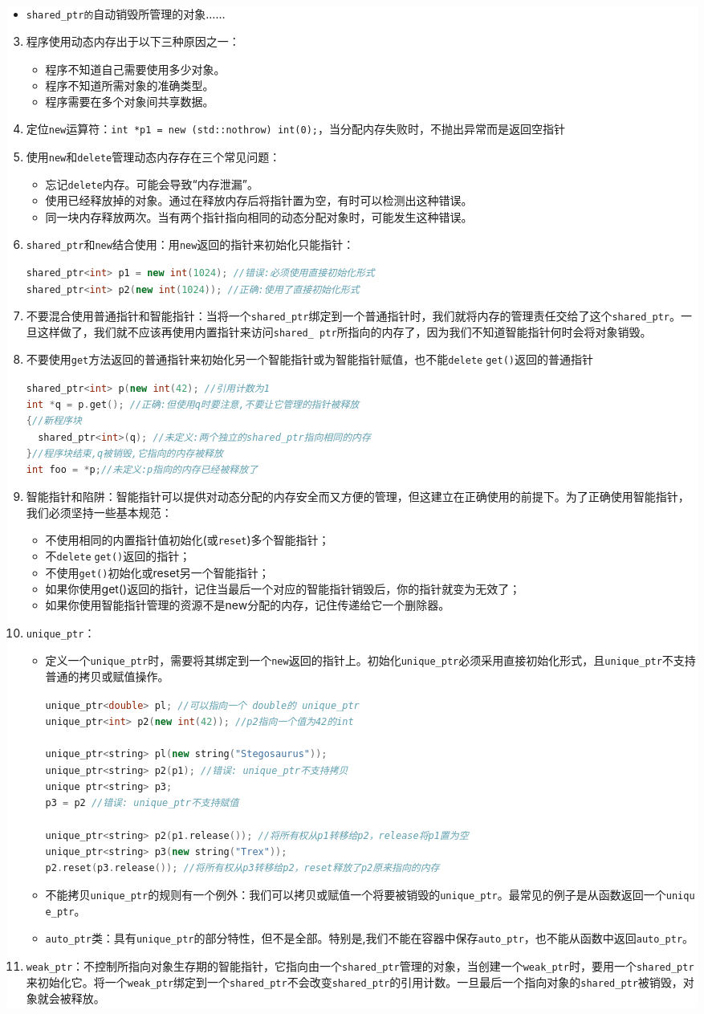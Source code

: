    - `shared_ptr的`自动销毁所管理的对象……
3. 程序使用动态内存出于以下三种原因之一：
   - 程序不知道自己需要使用多少对象。
   - 程序不知道所需对象的准确类型。
   - 程序需要在多个对象间共享数据。
4. 定位`new`运算符：`int *p1 = new (std::nothrow) int(0);`，当分配内存失败时，不抛出异常而是返回空指针
5. 使用`new`和`delete`管理动态内存存在三个常见问题：
   - 忘记`delete`内存。可能会导致“内存泄漏”。
   - 使用已经释放掉的对象。通过在释放内存后将指针置为空，有时可以检测出这种错误。
   - 同一块内存释放两次。当有两个指针指向相同的动态分配对象时，可能发生这种错误。
6. `shared_ptr`和`new`结合使用：用`new`返回的指针来初始化只能指针：

    ```cpp {class=line-numbers}
    shared_ptr<int> p1 = new int(1024); //错误:必须使用直接初始化形式
    shared_ptr<int> p2(new int(1024)); //正确:使用了直接初始化形式
    ```

7. 不要混合使用普通指针和智能指针：当将一个`shared_ptr`绑定到一个普通指针时，我们就将内存的管理责任交给了这个`shared_ptr`。一旦这样做了，我们就不应该再使用内置指针来访问`shared_ ptr`所指向的内存了，因为我们不知道智能指针何时会将对象销毁。
8. 不要使用`get`方法返回的普通指针来初始化另一个智能指针或为智能指针赋值，也不能`delete` `get()`返回的普通指针

    ```cpp {class=line-numbers}
    shared_ptr<int> p(new int(42); //引用计数为1
    int *q = p.get(); //正确:但使用q时要注意,不要让它管理的指针被释放
    {//新程序块
      shared_ptr<int>(q); //未定义:两个独立的shared_ptr指向相同的内存
    }//程序块结束,q被销毁,它指向的内存被释放
    int foo = *p;//未定义:p指向的内存已经被释放了
    ```

9. 智能指针和陷阱：智能指针可以提供对动态分配的内存安全而又方便的管理，但这建立在正确使用的前提下。为了正确使用智能指针，我们必须坚持一些基本规范：
   - 不使用相同的内置指针值初始化(或`reset`)多个智能指针；
   - 不`delete` `get()`返回的指针；
   - 不使用`get()`初始化或reset另一个智能指针；
   - 如果你使用get()返回的指针，记住当最后一个对应的智能指针销毁后，你的指针就变为无效了；
   - 如果你使用智能指针管理的资源不是new分配的内存，记住传递给它一个删除器。

10. `unique_ptr`：
    - 定义一个`unique_ptr`时，需要将其绑定到一个`new`返回的指针上。初始化`unique_ptr`必须采用直接初始化形式，且`unique_ptr`不支持普通的拷贝或赋值操作。

      ```cpp {class=line-numbers}
      unique_ptr<double> pl; //可以指向一个 double的 unique_ptr
      unique_ptr<int> p2(new int(42)); //p2指向一个值为42的int

      unique_ptr<string> pl(new string("Stegosaurus"));
      unique_ptr<string> p2(p1); //错误: unique_ptr不支持拷贝
      unique ptr<string> p3;
      p3 = p2 //错误: unique_ptr不支持赋值

      unique_ptr<string> p2(p1.release()); //将所有权从p1转移给p2，release将p1置为空
      unique_ptr<string> p3(new string("Trex"));
      p2.reset(p3.release()); //将所有权从p3转移给p2，reset释放了p2原来指向的内存
      ```

    - 不能拷贝`unique_ptr`的规则有一个例外：我们可以拷贝或赋值一个将要被销毁的`unique_ptr`。最常见的例子是从函数返回一个`unique_ptr`。
    - `auto_ptr`类：具有`unique_ptr`的部分特性，但不是全部。特别是,我们不能在容器中保存`auto_ptr`，也不能从函数中返回`auto_ptr`。
11. `weak_ptr`：不控制所指向对象生存期的智能指针，它指向由一个`shared_ptr`管理的对象，当创建一个`weak_ptr`时，要用一个`shared_ptr`来初始化它。将一个`weak_ptr`绑定到一个`shared_ptr`不会改变`shared_ptr`的引用计数。一旦最后一个指向对象的`shared_ptr`被销毁，对象就会被释放。
